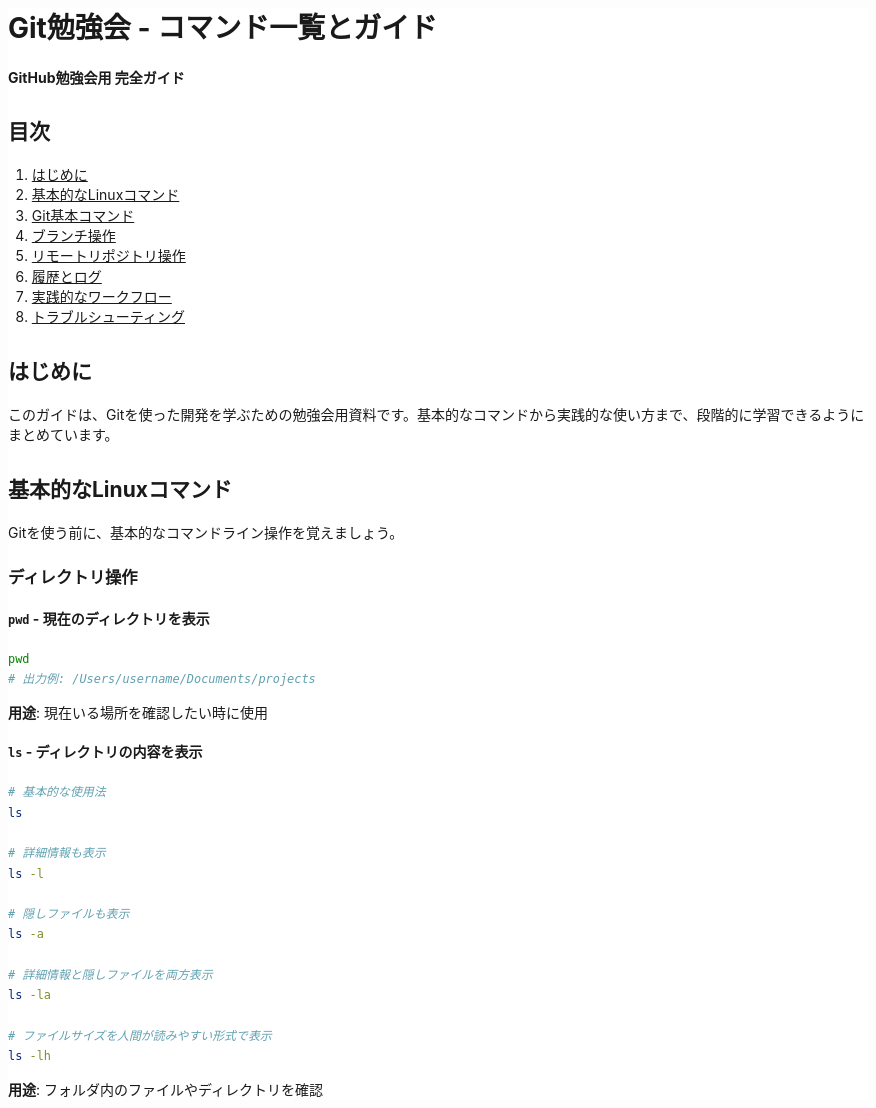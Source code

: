 # Git勉強会 - コマンド一覧とガイド

**GitHub勉強会用 完全ガイド**

## 目次
1. [はじめに](#はじめに)
2. [基本的なLinuxコマンド](#基本的なlinuxコマンド)
3. [Git基本コマンド](#git基本コマンド)
4. [ブランチ操作](#ブランチ操作)
5. [リモートリポジトリ操作](#リモートリポジトリ操作)
6. [履歴とログ](#履歴とログ)
7. [実践的なワークフロー](#実践的なワークフロー)
8. [トラブルシューティング](#トラブルシューティング)

## はじめに

このガイドは、Gitを使った開発を学ぶための勉強会用資料です。基本的なコマンドから実践的な使い方まで、段階的に学習できるようにまとめています。

## 基本的なLinuxコマンド

Gitを使う前に、基本的なコマンドライン操作を覚えましょう。

### ディレクトリ操作

#### `pwd` - 現在のディレクトリを表示
```bash
pwd
# 出力例: /Users/username/Documents/projects
```
**用途**: 現在いる場所を確認したい時に使用

#### `ls` - ディレクトリの内容を表示
```bash
# 基本的な使用法
ls

# 詳細情報も表示
ls -l

# 隠しファイルも表示
ls -a

# 詳細情報と隠しファイルを両方表示
ls -la

# ファイルサイズを人間が読みやすい形式で表示
ls -lh
```
**用途**: フォルダ内のファイルやディレクトリを確認
